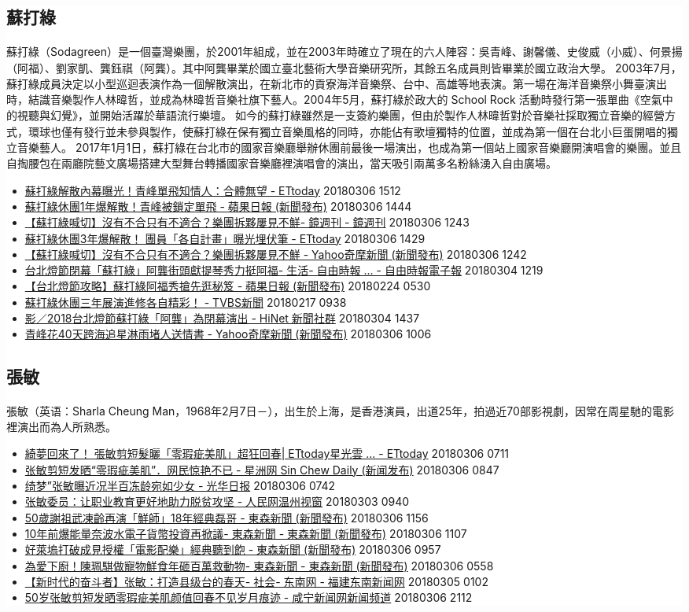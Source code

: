 ## 蘇打綠

蘇打綠（Sodagreen）是一個臺灣樂團，於2001年組成，並在2003年時確立了現在的六人陣容：吳青峰、謝馨儀、史俊威（小威）、何景揚（阿福）、劉家凱、龔鈺祺（阿龔）。其中阿龔畢業於國立臺北藝術大學音樂研究所，其餘五名成員則皆畢業於國立政治大學。
2003年7月，蘇打綠成員決定以小型巡迴表演作為一個解散演出，在新北市的貢寮海洋音樂祭、台中、高雄等地表演。第一場在海洋音樂祭小舞臺演出時，結識音樂製作人林暐哲，並成為林暐哲音樂社旗下藝人。2004年5月，蘇打綠於政大的 School Rock 活動時發行第一張單曲《空氣中的視聽與幻覺》，並開始活躍於華語流行樂壇。
如今的蘇打綠雖然是一支簽約樂團，但由於製作人林暐哲對於音樂社採取獨立音樂的經營方式，環球也僅有發行並未參與製作，使蘇打綠在保有獨立音樂風格的同時，亦能佔有歌壇獨特的位置，並成為第一個在台北小巨蛋開唱的獨立音樂藝人。
2017年1月1日，蘇打綠在台北市的國家音樂廳舉辦休團前最後一場演出，也成為第一個站上國家音樂廳開演唱會的樂團。並且自掏腰包在兩廳院藝文廣場搭建大型舞台轉播國家音樂廳裡演唱會的演出，當天吸引兩萬多名粉絲湧入自由廣場。
- [蘇打綠解散內幕曝光！青峰單飛知情人：合體無望 - ETtoday](https://star.ettoday.net/news/1125056 "蘇打綠解散內幕曝光！青峰單飛知情人：合體無望 - ETtoday") 20180306 1512
- [蘇打綠休團1年爆解散！青峰被鎖定單飛 - 蘋果日報 (新聞發布)](https://tw.appledaily.com/new/realtime/20180306/1309641/ "蘇打綠休團1年爆解散！青峰被鎖定單飛 - 蘋果日報 (新聞發布)") 20180306 1444
- [【蘇打綠喊切】沒有不合只有不適合？樂團拆夥屢見不鮮- 鏡週刊 - 鏡週刊](https://www.mirrormedia.mg/story/20180305ent029/ "【蘇打綠喊切】沒有不合只有不適合？樂團拆夥屢見不鮮- 鏡週刊 - 鏡週刊") 20180306 1243
- [蘇打綠休團3年爆解散！ 團員「各自計畫」曝光埋伏筆 - ETtoday](https://www.ettoday.net/news/20180306/1125055.htm "蘇打綠休團3年爆解散！ 團員「各自計畫」曝光埋伏筆 - ETtoday") 20180306 1429
- [【蘇打綠喊切】沒有不合只有不適合？樂團拆夥屢見不鮮 - Yahoo奇摩新聞 (新聞發布)](https://tw.news.yahoo.com/%E8%98%87%E6%89%93%E7%B6%A0%E5%96%8A%E5%88%87-%E6%B2%92%E6%9C%89%E4%B8%8D%E5%90%88%E5%8F%AA%E6%9C%89%E4%B8%8D%E9%81%A9%E5%90%88-%E6%A8%82%E5%9C%98%E6%8B%86%E5%A4%A5%E5%B1%A2%E8%A6%8B%E4%B8%8D%E9%AE%AE-122551546.html "【蘇打綠喊切】沒有不合只有不適合？樂團拆夥屢見不鮮 - Yahoo奇摩新聞 (新聞發布)") 20180306 1242
- [台北燈節閉幕「蘇打綠」阿龔街頭獻提琴秀力挺阿福- 生活- 自由時報 ... - 自由時報電子報](http://news.ltn.com.tw/news/life/breakingnews/2355572 "台北燈節閉幕「蘇打綠」阿龔街頭獻提琴秀力挺阿福- 生活- 自由時報 ... - 自由時報電子報") 20180304 1219
- [【台北燈節攻略】蘇打綠阿福秀搶先逛秘笈 - 蘋果日報 (新聞發布)](https://tw.appledaily.com/new/realtime/20180224/1302916/ "【台北燈節攻略】蘇打綠阿福秀搶先逛秘笈 - 蘋果日報 (新聞發布)") 20180224 0530
- [蘇打綠休團三年展演進修各自精彩！ - TVBS新聞](https://news.tvbs.com.tw/entertainment/871317 "蘇打綠休團三年展演進修各自精彩！ - TVBS新聞") 20180217 0938
- [影／2018台北燈節蘇打綠「阿龔」為閉幕演出 - HiNet 新聞社群](https://times.hinet.net/news/21555019 "影／2018台北燈節蘇打綠「阿龔」為閉幕演出 - HiNet 新聞社群") 20180304 1437
- [青峰花40天跨海追星淋雨堵人送情書 - Yahoo奇摩新聞 (新聞發布)](https://tw.news.yahoo.com/%E9%9D%92%E5%B3%B0%E8%8A%B140%E5%A4%A9%E8%B7%A8%E6%B5%B7%E8%BF%BD%E6%98%9F-%E6%B7%8B%E9%9B%A8%E5%A0%B5%E4%BA%BA%E9%80%81%E6%83%85%E6%9B%B8-095457282.html "青峰花40天跨海追星淋雨堵人送情書 - Yahoo奇摩新聞 (新聞發布)") 20180306 1006

## 張敏

張敏（英语：Sharla Cheung Man，1968年2月7日－），出生於上海，是香港演員，出道25年，拍過近70部影視劇，因常在周星馳的電影裡演出而為人所熟悉。
- [綺夢回來了！ 張敏剪短髮曬「零瑕疵美肌」超狂回春| ETtoday星光雲 ... - ETtoday](https://star.ettoday.net/news/1124398 "綺夢回來了！ 張敏剪短髮曬「零瑕疵美肌」超狂回春| ETtoday星光雲 ... - ETtoday") 20180306 0711
- [张敏剪短发晒“零瑕疵美肌”．网民惊艳不已 - 星洲网 Sin Chew Daily (新闻发布)](http://www.sinchew.com.my/node/1733541 "张敏剪短发晒“零瑕疵美肌”．网民惊艳不已 - 星洲网 Sin Chew Daily (新闻发布)") 20180306 0847
- [绮梦”张敏曝近况半百冻龄宛如少女 - 光华日报](http://www.kwongwah.com.my/?p=478822 "绮梦”张敏曝近况半百冻龄宛如少女 - 光华日报") 20180306 0742
- [张敏委员：让职业教育更好地助力脱贫攻坚 - 人民网温州视窗](http://lianghui.people.com.cn/2018cppcc/n1/2018/0303/c417786-29845726.html "张敏委员：让职业教育更好地助力脱贫攻坚 - 人民网温州视窗") 20180303 0940
- [50歲謝祖武凍齡再演「鮮師」18年經典磊哥 - 東森新聞 (新聞發布)](https://news.ebc.net.tw/news.php?nid=102073 "50歲謝祖武凍齡再演「鮮師」18年經典磊哥 - 東森新聞 (新聞發布)") 20180306 1156
- [10年前爆能量奈波水電子貨幣投資再掀議- 東森新聞 - 東森新聞 (新聞發布)](https://news.ebc.net.tw/news.php?nid=102057 "10年前爆能量奈波水電子貨幣投資再掀議- 東森新聞 - 東森新聞 (新聞發布)") 20180306 1107
- [好萊塢打破成見授權「電影配樂」經典聽到飽 - 東森新聞 (新聞發布)](https://news.ebc.net.tw/news.php?nid=102042 "好萊塢打破成見授權「電影配樂」經典聽到飽 - 東森新聞 (新聞發布)") 20180306 0957
- [為愛下廚！陳珮騏做寵物鮮食年砸百萬救動物- 東森新聞 - 東森新聞 (新聞發布)](https://news.ebc.net.tw/news.php?nid=101990 "為愛下廚！陳珮騏做寵物鮮食年砸百萬救動物- 東森新聞 - 東森新聞 (新聞發布)") 20180306 0558
- [【新时代的奋斗者】张敏：打造县级台的春天- 社会- 东南网 - 福建东南新闻网](http://fjnews.fjsen.com/2018-03/05/content_20783911.htm "【新时代的奋斗者】张敏：打造县级台的春天- 社会- 东南网 - 福建东南新闻网") 20180305 0102
- [50岁张敏剪短发晒零瑕疵美肌颜值回春不见岁月痕迹 - 咸宁新闻网新闻频道](http://news.xnnews.com.cn/ylxw/rdzx/201803/t20180307_2970183.shtml "50岁张敏剪短发晒零瑕疵美肌颜值回春不见岁月痕迹 - 咸宁新闻网新闻频道") 20180306 2112
